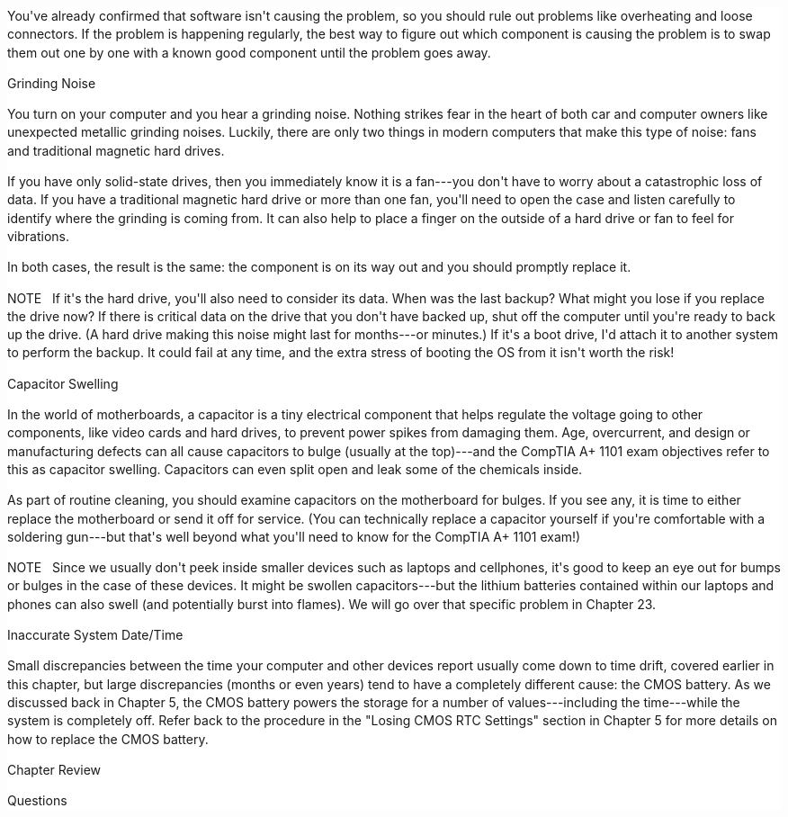 You've already confirmed that software isn't causing the problem, so you should rule out problems like overheating and loose connectors. If the problem is happening regularly, the best way to figure out which component is causing the problem is to swap them out one by one with a known good component until the problem goes away.

Grinding Noise

You turn on your computer and you hear a grinding noise. Nothing strikes fear in the heart of both car and computer owners like unexpected metallic grinding noises. Luckily, there are only two things in modern computers that make this type of noise: fans and traditional magnetic hard drives.

If you have only solid-state drives, then you immediately know it is a fan---you don't have to worry about a catastrophic loss of data. If you have a traditional magnetic hard drive or more than one fan, you'll need to open the case and listen carefully to identify where the grinding is coming from. It can also help to place a finger on the outside of a hard drive or fan to feel for vibrations.

In both cases, the result is the same: the component is on its way out and you should promptly replace it.

NOTE   If it's the hard drive, you'll also need to consider its data. When was the last backup? What might you lose if you replace the drive now? If there is critical data on the drive that you don't have backed up, shut off the computer until you're ready to back up the drive. (A hard drive making this noise might last for months---or minutes.) If it's a boot drive, I'd attach it to another system to perform the backup. It could fail at any time, and the extra stress of booting the OS from it isn't worth the risk!

Capacitor Swelling

In the world of motherboards, a capacitor is a tiny electrical component that helps regulate the voltage going to other components, like video cards and hard drives, to prevent power spikes from damaging them. Age, overcurrent, and design or manufacturing defects can all cause capacitors to bulge (usually at the top)---and the CompTIA A+ 1101 exam objectives refer to this as capacitor swelling. Capacitors can even split open and leak some of the chemicals inside.

As part of routine cleaning, you should examine capacitors on the motherboard for bulges. If you see any, it is time to either replace the motherboard or send it off for service. (You can technically replace a capacitor yourself if you're comfortable with a soldering gun---but that's well beyond what you'll need to know for the CompTIA A+ 1101 exam!)

NOTE   Since we usually don't peek inside smaller devices such as laptops and cellphones, it's good to keep an eye out for bumps or bulges in the case of these devices. It might be swollen capacitors---but the lithium batteries contained within our laptops and phones can also swell (and potentially burst into flames). We will go over that specific problem in Chapter 23.

Inaccurate System Date/Time

Small discrepancies between the time your computer and other devices report usually come down to time drift, covered earlier in this chapter, but large discrepancies (months or even years) tend to have a completely different cause: the CMOS battery. As we discussed back in Chapter 5, the CMOS battery powers the storage for a number of values---including the time---while the system is completely off. Refer back to the procedure in the "Losing CMOS RTC Settings" section in Chapter 5 for more details on how to replace the CMOS battery.

Chapter Review

Questions

